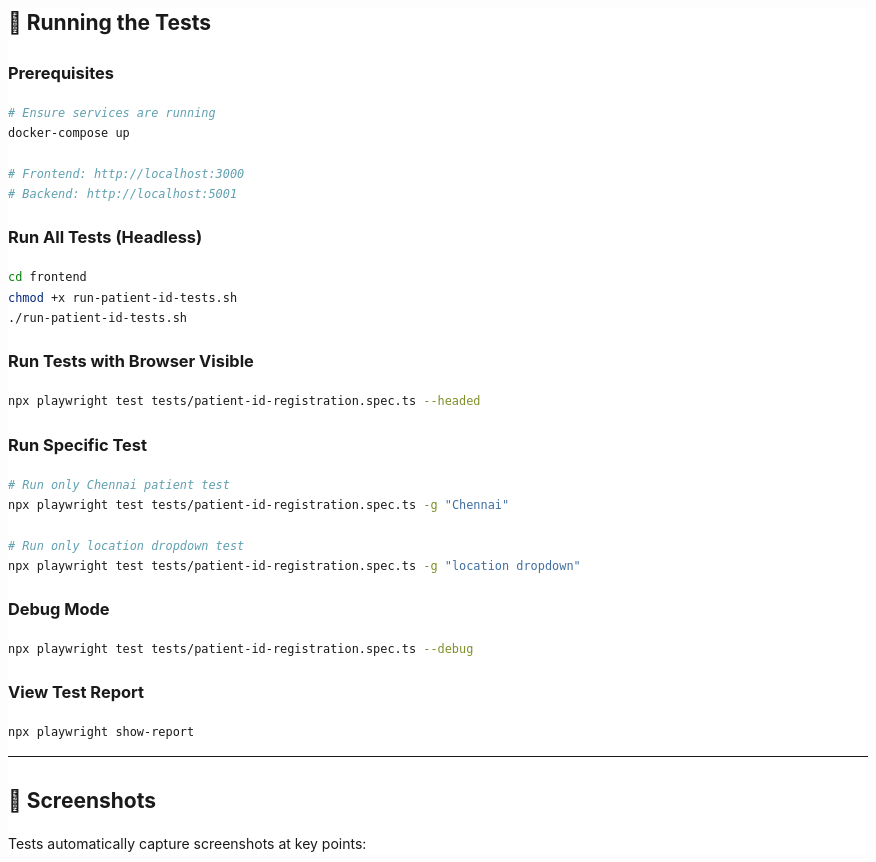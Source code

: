 
## 🚀 Running the Tests

### Prerequisites

```bash
# Ensure services are running
docker-compose up

# Frontend: http://localhost:3000
# Backend: http://localhost:5001
```

### Run All Tests (Headless)

```bash
cd frontend
chmod +x run-patient-id-tests.sh
./run-patient-id-tests.sh
```

### Run Tests with Browser Visible

```bash
npx playwright test tests/patient-id-registration.spec.ts --headed
```

### Run Specific Test

```bash
# Run only Chennai patient test
npx playwright test tests/patient-id-registration.spec.ts -g "Chennai"

# Run only location dropdown test
npx playwright test tests/patient-id-registration.spec.ts -g "location dropdown"
```

### Debug Mode

```bash
npx playwright test tests/patient-id-registration.spec.ts --debug
```

### View Test Report

```bash
npx playwright show-report
```

---

## 📸 Screenshots

Tests automatically capture screenshots at key points:
